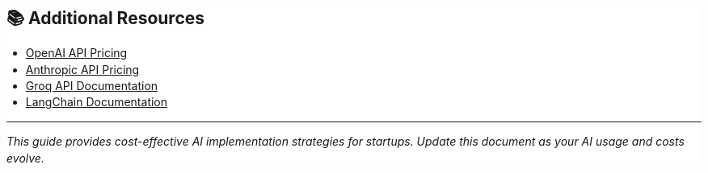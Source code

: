 ## 📚 Additional Resources

- [OpenAI API Pricing](https://openai.com/pricing)
- [Anthropic API Pricing](https://www.anthropic.com/pricing)
- [Groq API Documentation](https://console.groq.com/docs)
- [LangChain Documentation](https://python.langchain.com/docs/get_started/introduction)

---

*This guide provides cost-effective AI implementation strategies for startups. Update this document as your AI usage and costs evolve.*